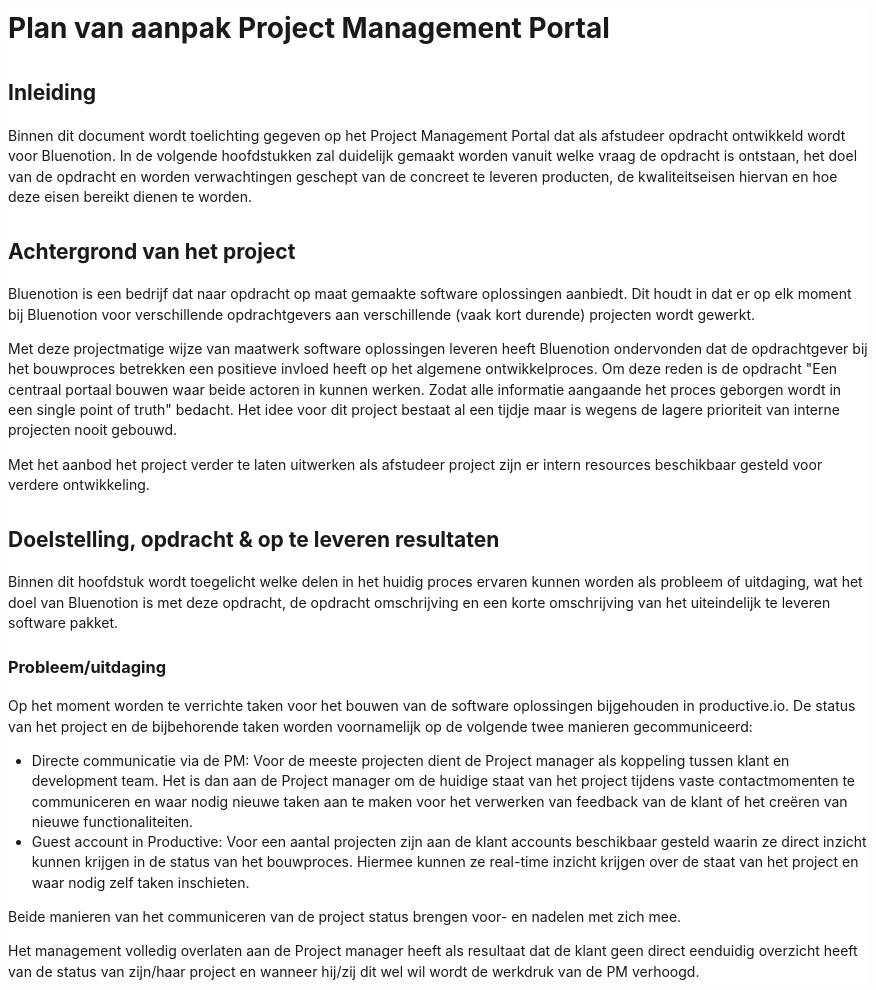 # Plan van aanpak Project Management Portal

## Inleiding

Binnen dit document wordt toelichting gegeven op het Project Management Portal dat als afstudeer opdracht ontwikkeld wordt voor Bluenotion. In de volgende hoofdstukken zal duidelijk gemaakt worden vanuit welke vraag de opdracht is ontstaan, het doel van de opdracht en worden verwachtingen geschept van de concreet te leveren producten, de kwaliteitseisen hiervan en hoe deze eisen bereikt dienen te worden.

## Achtergrond van het project

Bluenotion is een bedrijf dat naar opdracht op maat gemaakte software oplossingen aanbiedt. Dit houdt in dat er op elk moment bij Bluenotion voor verschillende opdrachtgevers aan verschillende (vaak kort durende) projecten wordt gewerkt.

Met deze projectmatige wijze van maatwerk software oplossingen leveren heeft Bluenotion ondervonden dat de opdrachtgever bij het bouwproces betrekken een positieve invloed heeft op het algemene ontwikkelproces. Om deze reden is de opdracht "Een centraal portaal bouwen waar beide actoren in kunnen werken. Zodat alle informatie aangaande het proces geborgen wordt in een single point of truth" bedacht. Het idee voor dit project bestaat al een tijdje maar is wegens de lagere prioriteit van interne projecten nooit gebouwd.

Met het aanbod het project verder te laten uitwerken als afstudeer project zijn er intern resources beschikbaar gesteld voor verdere ontwikkeling.

## Doelstelling, opdracht & op te leveren resultaten

Binnen dit hoofdstuk wordt toegelicht welke delen in het huidig proces ervaren kunnen worden als probleem of uitdaging, wat het doel van Bluenotion is met deze opdracht, de opdracht omschrijving en een korte omschrijving van het uiteindelijk te leveren software pakket.

### Probleem/uitdaging

Op het moment worden te verrichte taken voor het bouwen van de software oplossingen bijgehouden in productive.io. De status van het project en de bijbehorende taken worden voornamelijk op de volgende twee manieren gecommuniceerd:

- Directe communicatie via de PM:
Voor de meeste projecten dient de Project manager als koppeling tussen klant en development team. Het is dan aan de Project manager om de huidige staat van het project tijdens vaste contactmomenten te communiceren en waar nodig nieuwe taken aan te maken voor het verwerken van feedback van de klant of het creëren van nieuwe functionaliteiten.
- Guest account in Productive:
Voor een aantal projecten zijn aan de klant accounts beschikbaar gesteld waarin ze direct inzicht kunnen krijgen in de status van het bouwproces. Hiermee kunnen ze real-time inzicht krijgen over de staat van het project en waar nodig zelf taken inschieten.

Beide manieren van het communiceren van de project status brengen voor- en nadelen met zich mee.

Het management volledig overlaten aan de Project manager heeft als resultaat dat de klant geen direct eenduidig overzicht heeft van de status van zijn/haar project en wanneer hij/zij dit wel wil wordt de werkdruk van de PM verhoogd.
